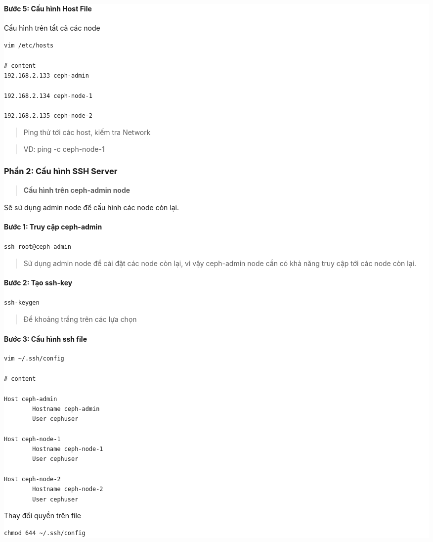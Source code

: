#### Bước 5: Cấu hình Host File
Cấu hình trên tất cả các node
```
vim /etc/hosts

# content
192.168.2.133 ceph-admin

192.168.2.134 ceph-node-1

192.168.2.135 ceph-node-2
```
> Ping thử tới các host, kiếm tra Network

> VD: ping -c ceph-node-1

### Phần 2: Cấu hình SSH Server
> __Cấu hình trên ceph-admin node__

Sẽ sử dụng admin node để cấu hình các node còn lại.

#### Bước 1: Truy cập ceph-admin
```
ssh root@ceph-admin
```
> Sử dụng admin node để cài đặt các node còn lại, vì vậy ceph-admin node cần có khả năng truy cập tới các node còn lại.

#### Bước 2: Tạo ssh-key
```
ssh-keygen
```
> Để khoảng trắng trên các lựa chọn


#### Bước 3: Cấu hình ssh file
```
vim ~/.ssh/config

# content

Host ceph-admin
        Hostname ceph-admin
        User cephuser

Host ceph-node-1
        Hostname ceph-node-1
        User cephuser

Host ceph-node-2
        Hostname ceph-node-2
        User cephuser
```
Thay đổi quyền trên file
```
chmod 644 ~/.ssh/config
```
